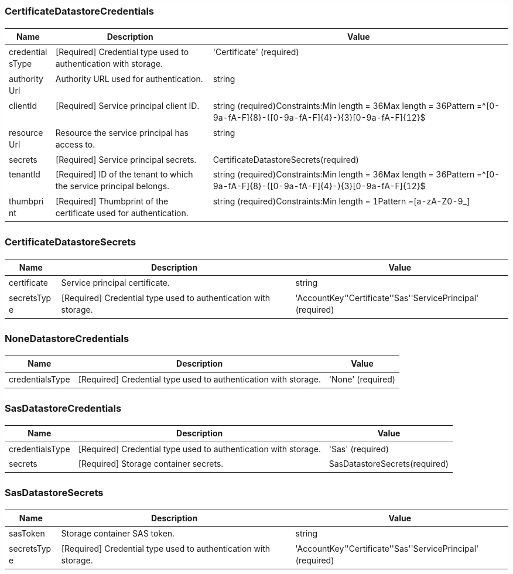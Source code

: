 
### CertificateDatastoreCredentials

| Name | Description | Value |
|-|-|-|
| credentialsType | [Required] Credential type used to authentication with storage. | 'Certificate' (required) |
| authorityUrl | Authority URL used for authentication. | string |
| clientId | [Required] Service principal client ID. | string (required)Constraints:Min length = 36Max length = 36Pattern =^[0-9a-fA-F]{8}-([0-9a-fA-F]{4}-){3}[0-9a-fA-F]{12}$ |
| resourceUrl | Resource the service principal has access to. | string |
| secrets | [Required] Service principal secrets. | CertificateDatastoreSecrets(required) |
| tenantId | [Required] ID of the tenant to which the service principal belongs. | string (required)Constraints:Min length = 36Max length = 36Pattern =^[0-9a-fA-F]{8}-([0-9a-fA-F]{4}-){3}[0-9a-fA-F]{12}$ |
| thumbprint | [Required] Thumbprint of the certificate used for authentication. | string (required)Constraints:Min length = 1Pattern =[a-zA-Z0-9_] |


### CertificateDatastoreSecrets

| Name | Description | Value |
|-|-|-|
| certificate | Service principal certificate. | string |
| secretsType | [Required] Credential type used to authentication with storage. | 'AccountKey''Certificate''Sas''ServicePrincipal' (required) |


### NoneDatastoreCredentials

| Name | Description | Value |
|-|-|-|
| credentialsType | [Required] Credential type used to authentication with storage. | 'None' (required) |


### SasDatastoreCredentials

| Name | Description | Value |
|-|-|-|
| credentialsType | [Required] Credential type used to authentication with storage. | 'Sas' (required) |
| secrets | [Required] Storage container secrets. | SasDatastoreSecrets(required) |


### SasDatastoreSecrets

| Name | Description | Value |
|-|-|-|
| sasToken | Storage container SAS token. | string |
| secretsType | [Required] Credential type used to authentication with storage. | 'AccountKey''Certificate''Sas''ServicePrincipal' (required) |
